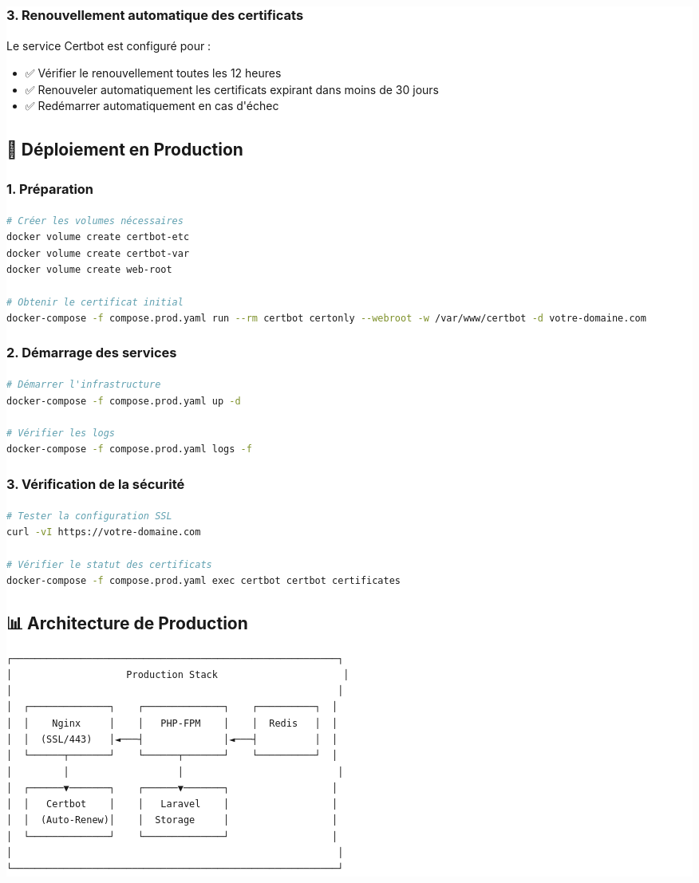 ### 3. Renouvellement automatique des certificats

Le service Certbot est configuré pour :
- ✅ Vérifier le renouvellement toutes les 12 heures
- ✅ Renouveler automatiquement les certificats expirant dans moins de 30 jours
- ✅ Redémarrer automatiquement en cas d'échec

## 🚀 Déploiement en Production

### 1. Préparation

```bash
# Créer les volumes nécessaires
docker volume create certbot-etc
docker volume create certbot-var
docker volume create web-root

# Obtenir le certificat initial
docker-compose -f compose.prod.yaml run --rm certbot certonly --webroot -w /var/www/certbot -d votre-domaine.com
```

### 2. Démarrage des services

```bash
# Démarrer l'infrastructure
docker-compose -f compose.prod.yaml up -d

# Vérifier les logs
docker-compose -f compose.prod.yaml logs -f
```

### 3. Vérification de la sécurité

```bash
# Tester la configuration SSL
curl -vI https://votre-domaine.com

# Vérifier le statut des certificats
docker-compose -f compose.prod.yaml exec certbot certbot certificates
```

## 📊 Architecture de Production

```
┌─────────────────────────────────────────────────────────┐
│                    Production Stack                      │
│                                                         │
│  ┌──────────────┐    ┌──────────────┐    ┌──────────┐  │
│  │    Nginx     │    │   PHP-FPM    │    │  Redis   │  │
│  │  (SSL/443)   │◄───┤              │◄───┤          │  │
│  └──────┬───────┘    └──────┬───────┘    └──────────┘  │
│         │                   │                           │
│  ┌──────▼───────┐    ┌──────▼───────┐                  │
│  │   Certbot    │    │   Laravel    │                  │
│  │  (Auto-Renew)│    │  Storage     │                  │
│  └──────────────┘    └──────────────┘                  │
│                                                         │
└─────────────────────────────────────────────────────────┘
```
